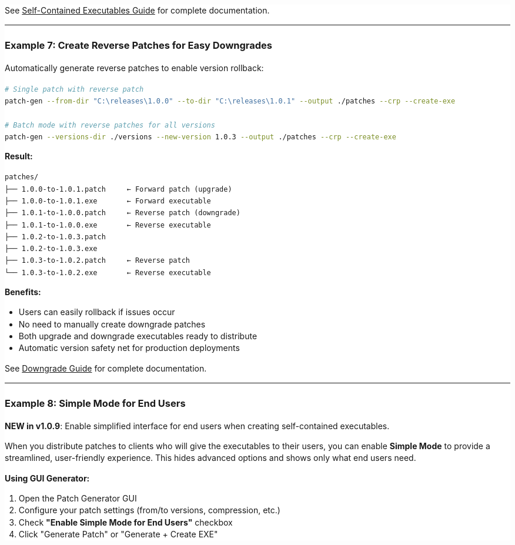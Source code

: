 See [Self-Contained Executables Guide](self-contained-executables.md) for complete documentation.

---

### Example 7: Create Reverse Patches for Easy Downgrades

Automatically generate reverse patches to enable version rollback:

```bash
# Single patch with reverse patch
patch-gen --from-dir "C:\releases\1.0.0" --to-dir "C:\releases\1.0.1" --output ./patches --crp --create-exe

# Batch mode with reverse patches for all versions
patch-gen --versions-dir ./versions --new-version 1.0.3 --output ./patches --crp --create-exe
```

**Result:**
```
patches/
├── 1.0.0-to-1.0.1.patch     ← Forward patch (upgrade)
├── 1.0.0-to-1.0.1.exe       ← Forward executable
├── 1.0.1-to-1.0.0.patch     ← Reverse patch (downgrade)
├── 1.0.1-to-1.0.0.exe       ← Reverse executable
├── 1.0.2-to-1.0.3.patch
├── 1.0.2-to-1.0.3.exe
├── 1.0.3-to-1.0.2.patch     ← Reverse patch
└── 1.0.3-to-1.0.2.exe       ← Reverse executable
```

**Benefits:**
- Users can easily rollback if issues occur
- No need to manually create downgrade patches
- Both upgrade and downgrade executables ready to distribute
- Automatic version safety net for production deployments

See [Downgrade Guide](downgrade-guide.md) for complete documentation.

---

### Example 8: Simple Mode for End Users

**NEW in v1.0.9**: Enable simplified interface for end users when creating self-contained executables.

When you distribute patches to clients who will give the executables to their users, you can enable **Simple Mode** to provide a streamlined, user-friendly experience. This hides advanced options and shows only what end users need.

**Using GUI Generator:**

1. Open the Patch Generator GUI
2. Configure your patch settings (from/to versions, compression, etc.)
3. Check **"Enable Simple Mode for End Users"** checkbox
4. Click "Generate Patch" or "Generate + Create EXE"

